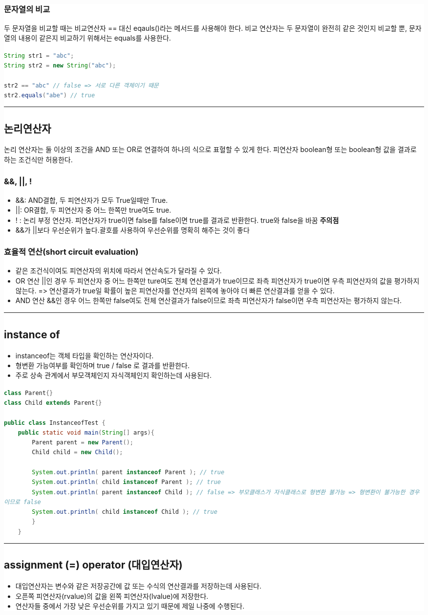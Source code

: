### 문자열의 비교
두 문자열을 비교할 때는 비교연산자 == 대신 eqauls()라는 메서드를 사용해야 한다. 비교 연산자는 두 문자열이 완전히 같은 것인지 비교할 뿐, 문자열의 내용이 같은지 비교하기 위해서는 equals를 사용한다.

```java
String str1 = "abc";
String str2 = new String("abc");

str2 == "abc" // false => 서로 다른 객체이기 때문
str2.equals("abe") // true
```
---
## 논리연산자
논리 연산자는 둘 이상의 조건을 AND 또는 OR로 연결하여 하나의 식으로 표혈할 수 있게 한다. 피연산자 boolean형 또는 boolean형 값을 결과로 하는 조건식만 허용한다.
### &&, ||, !
- &&: AND결합, 두 피연산자가 모두 True일때만 True.
- ||: OR결합, 두 피연산자 중 어느 한쪽만 true여도 true.   
- ! : 논리 부정 연산자. 피연산자가 true이면 false를 false이면 true를 결과로 반환한다. true와 false을 바꿈
**주의점**   
- &&가 ||보다 우선순위가 높다.괄호를 사용하여 우선순위를 명확히 해주는 것이 좋다
### 효율적 연산(short circuit evaluation)
- 같은 조건식이여도 피연산자의 위치에 따라서 연산속도가 달라질 수 있다.
- OR 연산 ||인 경우 두 피연산자 중 어느 한쪽만 ture여도 전체 연산결과가 true이므로 좌측 피연산자가 true이면 우측 피연산자의 값을 평가하지 않는다. => 연산결과가 true일 확률이 높은 피연산자를 연산자의 왼쪽에 놓아야 더 빠른 연산결과를 얻을 수 있다.
- AND 연산 &&인 경우 어느 한쪽만 false여도 전체 연산결과가 false이므로 좌측 피연산자가 false이면 우측 피연산자는 평가하지 않는다.
---
## instance of
- instanceof는 객체 타입을 확인하는 연산자이다.
- 형변환 가능여부를 확인하며 true / false 로 결과를 반환한다.
- 주로 상속 관계에서 부모객체인지 자식객체인지 확인하는데 사용된다.

```java
class Parent{} 
class Child extends Parent{} 

public class InstanceofTest { 
    public static void main(String[] args){ 
        Parent parent = new Parent(); 
        Child child = new Child(); 
        
        System.out.println( parent instanceof Parent ); // true 
        System.out.println( child instanceof Parent ); // true 
        System.out.println( parent instanceof Child ); // false => 부모클래스가 자식클래스로 형변환 불가능 => 형변환이 불가능한 경우이므로 false
        System.out.println( child instanceof Child ); // true 
        } 
    }
```
---
## assignment (=) operator (대입연산자)
- 대입연산자는 변수와 같은 저장공간에 값 또는 수식의 연산결과를 저장하는데 사용된다.
- 오픈쪽 피연산자(rvalue)의 값을 왼쪽 피연산자(lvalue)에 저장한다.
- 연산자들 중에서 가장 낮은 우선순위를 가지고 있기 때문에 제일 나중에 수행된다.
